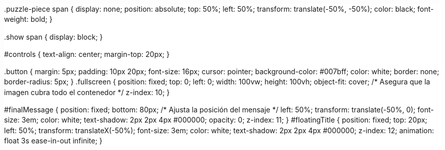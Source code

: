 .puzzle-piece span {
    display: none;
    position: absolute;
    top: 50%;
    left: 50%;
    transform: translate(-50%, -50%);
    color: black;
    font-weight: bold;
}

.show span {
    display: block;
}

#controls {
    text-align: center;
    margin-top: 20px;
}

.button {
    margin: 5px;
    padding: 10px 20px;
    font-size: 16px;
    cursor: pointer;
    background-color: #007bff;
    color: white;
    border: none;
    border-radius: 5px;
}
.fullscreen {
    position: fixed;
    top: 0;
    left: 0;
    width: 100vw;
    height: 100vh;
    object-fit: cover; /* Asegura que la imagen cubra todo el contenedor */
    z-index: 10;
}

#finalMessage {
    position: fixed;
    bottom: 80px; /* Ajusta la posición del mensaje */
    left: 50%;
    transform: translate(-50%, 0);
    font-size: 3em;
    color: white;
    text-shadow: 2px 2px 4px #000000;
    opacity: 0;
    z-index: 11;
}
#floatingTitle {
    position: fixed;
    top: 20px;
    left: 50%;
    transform: translateX(-50%);
    font-size: 3em;
    color: white;
    text-shadow: 2px 2px 4px #000000;
    z-index: 12;
    animation: float 3s ease-in-out infinite;
}
